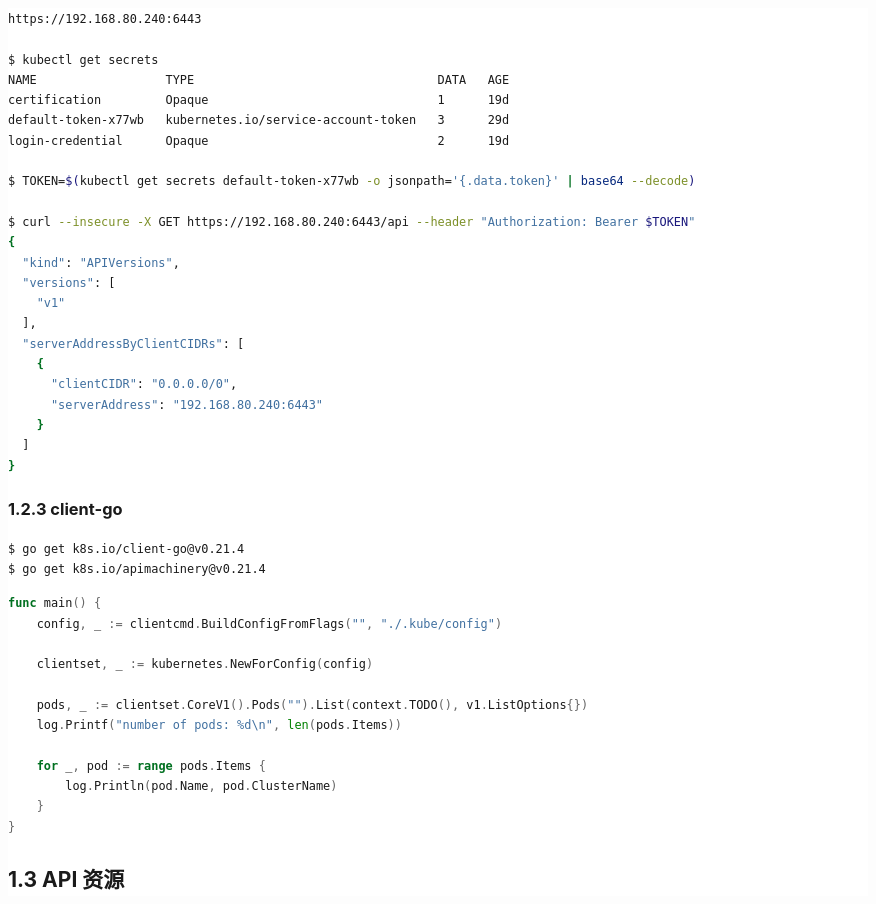 ```bash
https://192.168.80.240:6443

$ kubectl get secrets
NAME                  TYPE                                  DATA   AGE
certification         Opaque                                1      19d
default-token-x77wb   kubernetes.io/service-account-token   3      29d
login-credential      Opaque                                2      19d

$ TOKEN=$(kubectl get secrets default-token-x77wb -o jsonpath='{.data.token}' | base64 --decode)

$ curl --insecure -X GET https://192.168.80.240:6443/api --header "Authorization: Bearer $TOKEN"
{
  "kind": "APIVersions",
  "versions": [
    "v1"
  ],
  "serverAddressByClientCIDRs": [
    {
      "clientCIDR": "0.0.0.0/0",
      "serverAddress": "192.168.80.240:6443"
    }
  ]
}
```



### 1.2.3 client-go

```bash
$ go get k8s.io/client-go@v0.21.4
$ go get k8s.io/apimachinery@v0.21.4
```



```go
func main() {
	config, _ := clientcmd.BuildConfigFromFlags("", "./.kube/config")

	clientset, _ := kubernetes.NewForConfig(config)

	pods, _ := clientset.CoreV1().Pods("").List(context.TODO(), v1.ListOptions{})
	log.Printf("number of pods: %d\n", len(pods.Items))

	for _, pod := range pods.Items {
		log.Println(pod.Name, pod.ClusterName)
	}
}
```



## 1.3 API 资源

